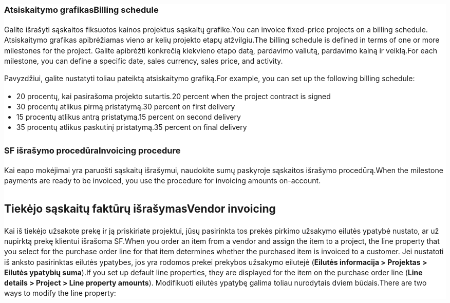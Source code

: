 ### <a name="billing-schedule"></a><span data-ttu-id="8c69b-181">Atsiskaitymo grafikas</span><span class="sxs-lookup"><span data-stu-id="8c69b-181">Billing schedule</span></span>

<span data-ttu-id="8c69b-182">Galite išrašyti sąskaitos fiksuotos kainos projektus sąskaitų grafike.</span><span class="sxs-lookup"><span data-stu-id="8c69b-182">You can invoice fixed-price projects on a billing schedule.</span></span> <span data-ttu-id="8c69b-183">Atsiskaitymo grafikas apibrėžiamas vieno ar kelių projekto etapų atžvilgiu.</span><span class="sxs-lookup"><span data-stu-id="8c69b-183">The billing schedule is defined in terms of one or more milestones for the project.</span></span> <span data-ttu-id="8c69b-184">Galite apibrėžti konkrečią kiekvieno etapo datą, pardavimo valiutą, pardavimo kainą ir veiklą.</span><span class="sxs-lookup"><span data-stu-id="8c69b-184">For each milestone, you can define a specific date, sales currency, sales price, and activity.</span></span> 

<span data-ttu-id="8c69b-185">Pavyzdžiui, galite nustatyti toliau pateiktą atsiskaitymo grafiką.</span><span class="sxs-lookup"><span data-stu-id="8c69b-185">For example, you can set up the following billing schedule:</span></span>

-   <span data-ttu-id="8c69b-186">20 procentų, kai pasirašoma projekto sutartis.</span><span class="sxs-lookup"><span data-stu-id="8c69b-186">20 percent when the project contract is signed</span></span>
-   <span data-ttu-id="8c69b-187">30 procentų atlikus pirmą pristatymą.</span><span class="sxs-lookup"><span data-stu-id="8c69b-187">30 percent on first delivery</span></span>
-   <span data-ttu-id="8c69b-188">15 procentų atlikus antrą pristatymą.</span><span class="sxs-lookup"><span data-stu-id="8c69b-188">15 percent on second delivery</span></span>
-   <span data-ttu-id="8c69b-189">35 procentų atlikus paskutinį pristatymą.</span><span class="sxs-lookup"><span data-stu-id="8c69b-189">35 percent on final delivery</span></span>

### <a name="invoicing-procedure"></a><span data-ttu-id="8c69b-190">SF išrašymo procedūra</span><span class="sxs-lookup"><span data-stu-id="8c69b-190">Invoicing procedure</span></span>

<span data-ttu-id="8c69b-191">Kai eapo mokėjimai yra paruošti sąskaitų išrašymui, naudokite sumų paskyroje sąskaitos išrašymo procedūrą.</span><span class="sxs-lookup"><span data-stu-id="8c69b-191">When the milestone payments are ready to be invoiced, you use the procedure for invoicing amounts on-account.</span></span>

## <a name="vendor-invoicing"></a><span data-ttu-id="8c69b-192">Tiekėjo sąskaitų faktūrų išrašymas</span><span class="sxs-lookup"><span data-stu-id="8c69b-192">Vendor invoicing</span></span>
<span data-ttu-id="8c69b-193">Kai iš tiekėjo užsakote prekę ir ją priskiriate projektui, jūsų pasirinkta tos prekės pirkimo užsakymo eilutės ypatybė nustato, ar už nupirktą prekę klientui išrašoma SF.</span><span class="sxs-lookup"><span data-stu-id="8c69b-193">When you order an item from a vendor and assign the item to a project, the line property that you select for the purchase order line for that item determines whether the purchased item is invoiced to a customer.</span></span> <span data-ttu-id="8c69b-194">Jei nustatoti iš anksto pasirinktas eilutės ypatybes, jos yra rodomos prekei prekybos užsakymo eilutejė (**Eilutės informacija > Projektas > Eilutės ypatybių suma**).</span><span class="sxs-lookup"><span data-stu-id="8c69b-194">If you set up default line properties, they are displayed for the item on the purchase order line (**Line details > Project > Line property amounts**).</span></span> <span data-ttu-id="8c69b-195">Modifikuoti eilutės ypatybę galima toliau nurodytais dviem būdais.</span><span class="sxs-lookup"><span data-stu-id="8c69b-195">There are two ways to modify the line property:</span></span>
